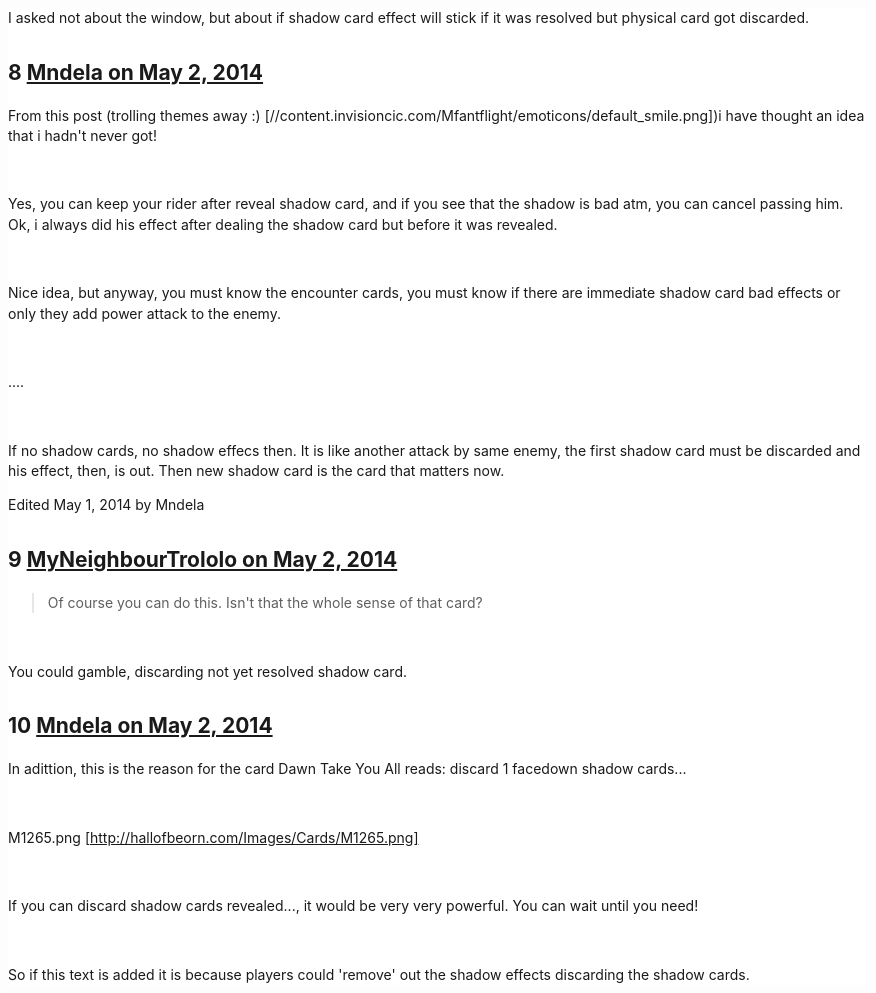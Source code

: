 I asked not about the window, but about if shadow card effect will stick if it was resolved but physical card got discarded.

## 8 [Mndela on May 2, 2014](https://community.fantasyflightgames.com/topic/105233-rider-of-the-mark-timing/?do=findComment&comment=1069337)

From this post (trolling themes away :) [//content.invisioncic.com/Mfantflight/emoticons/default_smile.png])i have thought an idea that i hadn't never got!

 

Yes, you can keep your rider after reveal shadow card, and if you see that the shadow is bad atm, you can cancel passing him. Ok, i always did his effect after dealing the shadow card but before it was revealed.

 

Nice idea, but anyway, you must know the encounter cards, you must know if there are immediate shadow card bad effects or only they add power attack to the enemy.

 

....

 

If no shadow cards, no shadow effecs then. It is like another attack by same enemy, the first shadow card must be discarded and his effect, then, is out. Then new shadow card is the card that matters now.

Edited May 1, 2014 by Mndela

## 9 [MyNeighbourTrololo on May 2, 2014](https://community.fantasyflightgames.com/topic/105233-rider-of-the-mark-timing/?do=findComment&comment=1069338)

> Of course you can do this. Isn't that the whole sense of that card?

 

You could gamble, discarding not yet resolved shadow card.

## 10 [Mndela on May 2, 2014](https://community.fantasyflightgames.com/topic/105233-rider-of-the-mark-timing/?do=findComment&comment=1069355)

In adittion, this is the reason for the card Dawn Take You All reads: discard 1 facedown shadow cards...

 

M1265.png [http://hallofbeorn.com/Images/Cards/M1265.png]

 

If you can discard shadow cards revealed..., it would be very very powerful. You can wait until you need!

 

So if this text is added it is because players could 'remove' out the shadow effects discarding the shadow cards.
